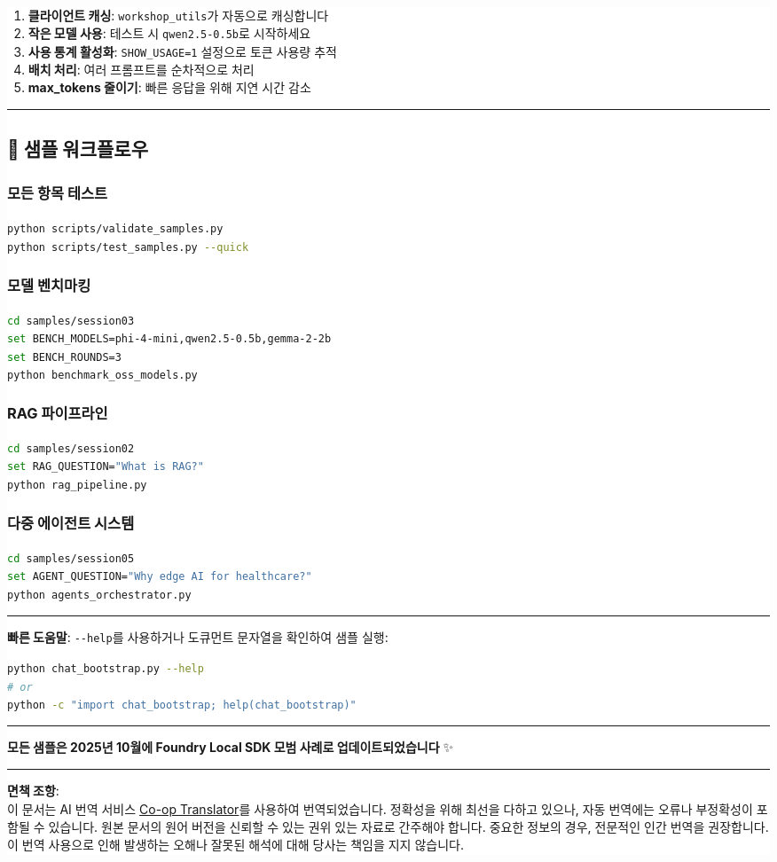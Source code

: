 1. **클라이언트 캐싱**: `workshop_utils`가 자동으로 캐싱합니다
2. **작은 모델 사용**: 테스트 시 `qwen2.5-0.5b`로 시작하세요
3. **사용 통계 활성화**: `SHOW_USAGE=1` 설정으로 토큰 사용량 추적
4. **배치 처리**: 여러 프롬프트를 순차적으로 처리
5. **max_tokens 줄이기**: 빠른 응답을 위해 지연 시간 감소

---

## 🎯 샘플 워크플로우

### 모든 항목 테스트
```bash
python scripts/validate_samples.py
python scripts/test_samples.py --quick
```

### 모델 벤치마킹
```bash
cd samples/session03
set BENCH_MODELS=phi-4-mini,qwen2.5-0.5b,gemma-2-2b
set BENCH_ROUNDS=3
python benchmark_oss_models.py
```

### RAG 파이프라인
```bash
cd samples/session02
set RAG_QUESTION="What is RAG?"
python rag_pipeline.py
```

### 다중 에이전트 시스템
```bash
cd samples/session05
set AGENT_QUESTION="Why edge AI for healthcare?"
python agents_orchestrator.py
```

---

**빠른 도움말**: `--help`를 사용하거나 도큐먼트 문자열을 확인하여 샘플 실행:
```bash
python chat_bootstrap.py --help
# or
python -c "import chat_bootstrap; help(chat_bootstrap)"
```

---

**모든 샘플은 2025년 10월에 Foundry Local SDK 모범 사례로 업데이트되었습니다** ✨

---

**면책 조항**:  
이 문서는 AI 번역 서비스 [Co-op Translator](https://github.com/Azure/co-op-translator)를 사용하여 번역되었습니다. 정확성을 위해 최선을 다하고 있으나, 자동 번역에는 오류나 부정확성이 포함될 수 있습니다. 원본 문서의 원어 버전을 신뢰할 수 있는 권위 있는 자료로 간주해야 합니다. 중요한 정보의 경우, 전문적인 인간 번역을 권장합니다. 이 번역 사용으로 인해 발생하는 오해나 잘못된 해석에 대해 당사는 책임을 지지 않습니다.